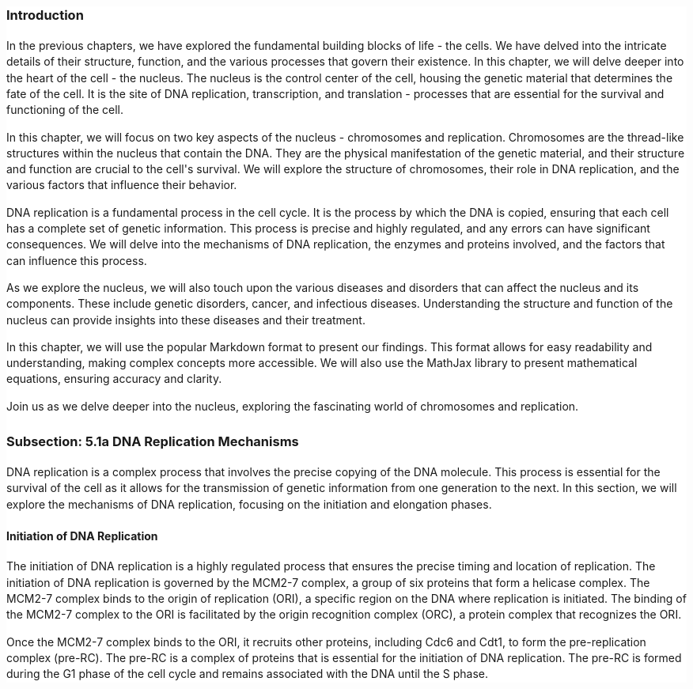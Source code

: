 ### Introduction

In the previous chapters, we have explored the fundamental building blocks of life - the cells. We have delved into the intricate details of their structure, function, and the various processes that govern their existence. In this chapter, we will delve deeper into the heart of the cell - the nucleus. The nucleus is the control center of the cell, housing the genetic material that determines the fate of the cell. It is the site of DNA replication, transcription, and translation - processes that are essential for the survival and functioning of the cell.

In this chapter, we will focus on two key aspects of the nucleus - chromosomes and replication. Chromosomes are the thread-like structures within the nucleus that contain the DNA. They are the physical manifestation of the genetic material, and their structure and function are crucial to the cell's survival. We will explore the structure of chromosomes, their role in DNA replication, and the various factors that influence their behavior.

DNA replication is a fundamental process in the cell cycle. It is the process by which the DNA is copied, ensuring that each cell has a complete set of genetic information. This process is precise and highly regulated, and any errors can have significant consequences. We will delve into the mechanisms of DNA replication, the enzymes and proteins involved, and the factors that can influence this process.

As we explore the nucleus, we will also touch upon the various diseases and disorders that can affect the nucleus and its components. These include genetic disorders, cancer, and infectious diseases. Understanding the structure and function of the nucleus can provide insights into these diseases and their treatment.

In this chapter, we will use the popular Markdown format to present our findings. This format allows for easy readability and understanding, making complex concepts more accessible. We will also use the MathJax library to present mathematical equations, ensuring accuracy and clarity.

Join us as we delve deeper into the nucleus, exploring the fascinating world of chromosomes and replication.




### Subsection: 5.1a DNA Replication Mechanisms

DNA replication is a complex process that involves the precise copying of the DNA molecule. This process is essential for the survival of the cell as it allows for the transmission of genetic information from one generation to the next. In this section, we will explore the mechanisms of DNA replication, focusing on the initiation and elongation phases.

#### Initiation of DNA Replication

The initiation of DNA replication is a highly regulated process that ensures the precise timing and location of replication. The initiation of DNA replication is governed by the MCM2-7 complex, a group of six proteins that form a helicase complex. The MCM2-7 complex binds to the origin of replication (ORI), a specific region on the DNA where replication is initiated. The binding of the MCM2-7 complex to the ORI is facilitated by the origin recognition complex (ORC), a protein complex that recognizes the ORI.

Once the MCM2-7 complex binds to the ORI, it recruits other proteins, including Cdc6 and Cdt1, to form the pre-replication complex (pre-RC). The pre-RC is a complex of proteins that is essential for the initiation of DNA replication. The pre-RC is formed during the G1 phase of the cell cycle and remains associated with the DNA until the S phase.
